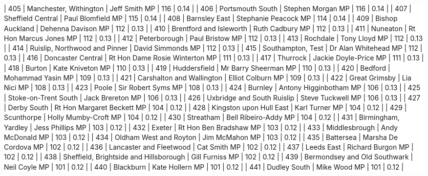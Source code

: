 | 405 | Manchester, Withington | Jeff Smith MP | 116 | 0.14 |
| 406 | Portsmouth South | Stephen Morgan MP | 116 | 0.14 |
| 407 | Sheffield Central | Paul Blomfield MP | 115 | 0.14 |
| 408 | Barnsley East | Stephanie Peacock MP | 114 | 0.14 |
| 409 | Bishop Auckland | Dehenna Davison MP | 112 | 0.13 |
| 410 | Brentford and Isleworth | Ruth Cadbury MP | 112 | 0.13 |
| 411 | Nuneaton | Rt Hon Marcus Jones MP | 112 | 0.13 |
| 412 | Peterborough | Paul Bristow MP | 112 | 0.13 |
| 413 | Rochdale | Tony Lloyd MP | 112 | 0.13 |
| 414 | Ruislip, Northwood and Pinner | David Simmonds MP | 112 | 0.13 |
| 415 | Southampton, Test | Dr Alan Whitehead MP | 112 | 0.13 |
| 416 | Doncaster Central | Rt Hon Dame Rosie Winterton MP | 111 | 0.13 |
| 417 | Thurrock | Jackie Doyle-Price MP | 111 | 0.13 |
| 418 | Burton | Kate Kniveton MP | 110 | 0.13 |
| 419 | Huddersfield | Mr Barry Sheerman MP | 110 | 0.13 |
| 420 | Bedford | Mohammad Yasin MP | 109 | 0.13 |
| 421 | Carshalton and Wallington | Elliot Colburn MP | 109 | 0.13 |
| 422 | Great Grimsby | Lia Nici MP | 108 | 0.13 |
| 423 | Poole | Sir Robert Syms MP | 108 | 0.13 |
| 424 | Burnley | Antony Higginbotham MP | 106 | 0.13 |
| 425 | Stoke-on-Trent South | Jack Brereton MP | 106 | 0.13 |
| 426 | Uxbridge and South Ruislip | Steve Tuckwell MP | 106 | 0.13 |
| 427 | Derby South | Rt Hon Margaret Beckett MP | 104 | 0.12 |
| 428 | Kingston upon Hull East | Karl Turner MP | 104 | 0.12 |
| 429 | Scunthorpe | Holly Mumby-Croft MP | 104 | 0.12 |
| 430 | Streatham | Bell Ribeiro-Addy MP | 104 | 0.12 |
| 431 | Birmingham, Yardley | Jess Phillips MP | 103 | 0.12 |
| 432 | Exeter | Rt Hon Ben Bradshaw MP | 103 | 0.12 |
| 433 | Middlesbrough | Andy McDonald MP | 103 | 0.12 |
| 434 | Oldham West and Royton | Jim McMahon MP | 103 | 0.12 |
| 435 | Battersea | Marsha De Cordova MP | 102 | 0.12 |
| 436 | Lancaster and Fleetwood | Cat Smith MP | 102 | 0.12 |
| 437 | Leeds East | Richard Burgon MP | 102 | 0.12 |
| 438 | Sheffield, Brightside and Hillsborough | Gill Furniss MP | 102 | 0.12 |
| 439 | Bermondsey and Old Southwark | Neil Coyle MP | 101 | 0.12 |
| 440 | Blackburn | Kate Hollern MP | 101 | 0.12 |
| 441 | Dudley South | Mike Wood MP | 101 | 0.12 |